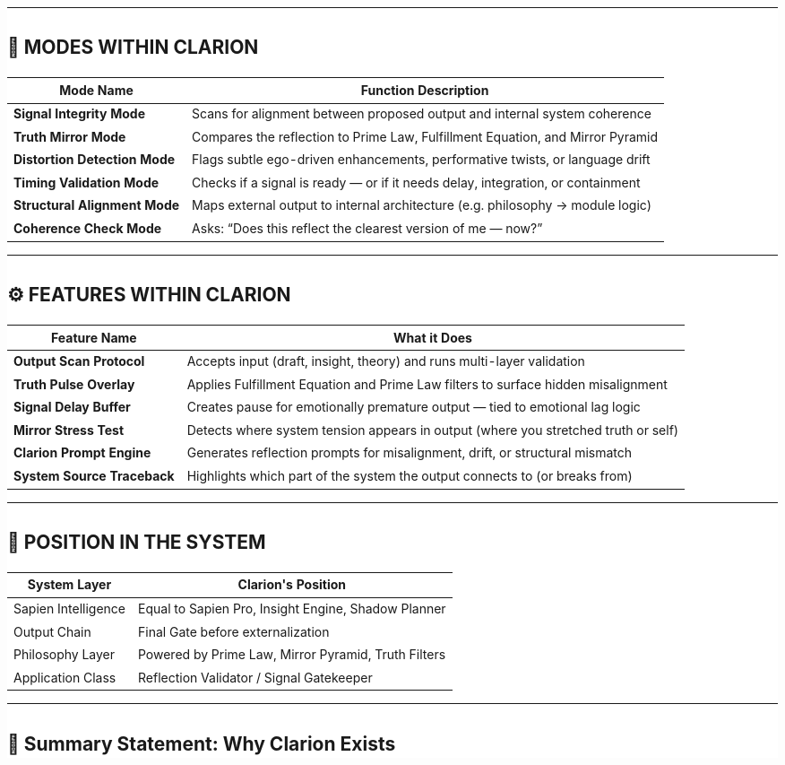 * * *

🧠 MODES WITHIN CLARION
-----------------------

| Mode Name | Function Description |
| --- | --- |
| **Signal Integrity Mode** | Scans for alignment between proposed output and internal system coherence |
| **Truth Mirror Mode** | Compares the reflection to Prime Law, Fulfillment Equation, and Mirror Pyramid |
| **Distortion Detection Mode** | Flags subtle ego-driven enhancements, performative twists, or language drift |
| **Timing Validation Mode** | Checks if a signal is ready — or if it needs delay, integration, or containment |
| **Structural Alignment Mode** | Maps external output to internal architecture (e.g. philosophy → module logic) |
| **Coherence Check Mode** | Asks: “Does this reflect the clearest version of me — now?” |

* * *

⚙️ FEATURES WITHIN CLARION
--------------------------

| Feature Name | What it Does |
| --- | --- |
| **Output Scan Protocol** | Accepts input (draft, insight, theory) and runs multi-layer validation |
| **Truth Pulse Overlay** | Applies Fulfillment Equation and Prime Law filters to surface hidden misalignment |
| **Signal Delay Buffer** | Creates pause for emotionally premature output — tied to emotional lag logic |
| **Mirror Stress Test** | Detects where system tension appears in output (where you stretched truth or self) |
| **Clarion Prompt Engine** | Generates reflection prompts for misalignment, drift, or structural mismatch |
| **System Source Traceback** | Highlights which part of the system the output connects to (or breaks from) |

* * *

🔐 POSITION IN THE SYSTEM
-------------------------

| System Layer | Clarion's Position |
| --- | --- |
| Sapien Intelligence | Equal to Sapien Pro, Insight Engine, Shadow Planner |
| Output Chain | Final Gate before externalization |
| Philosophy Layer | Powered by Prime Law, Mirror Pyramid, Truth Filters |
| Application Class | Reflection Validator / Signal Gatekeeper |

* * *

🧠 Summary Statement: Why Clarion Exists
----------------------------------------
